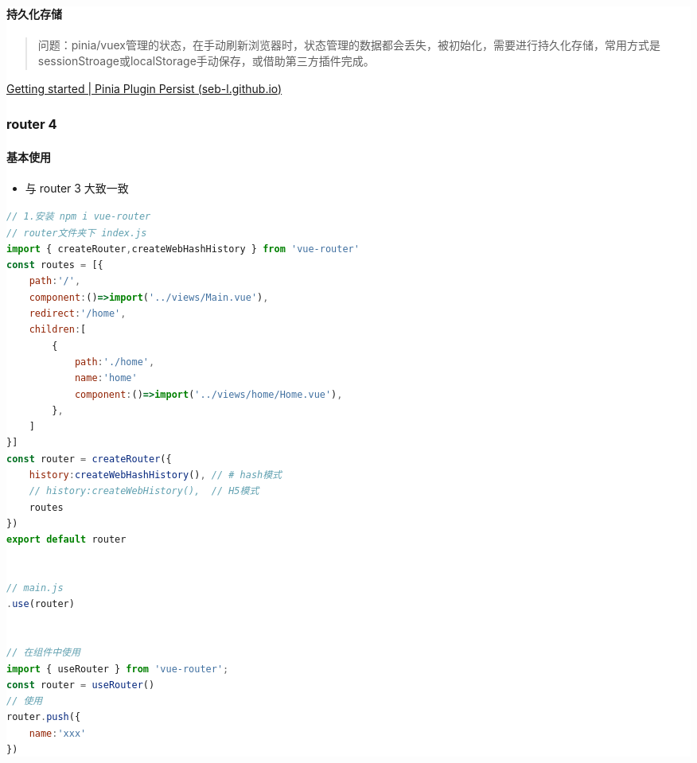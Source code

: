 

#### 持久化存储

> 问题：pinia/vuex管理的状态，在手动刷新浏览器时，状态管理的数据都会丢失，被初始化，需要进行持久化存储，常用方式是sessionStroage或localStorage手动保存，或借助第三方插件完成。

[Getting started | Pinia Plugin Persist (seb-l.github.io)](https://seb-l.github.io/pinia-plugin-persist/)





### router 4

#### 基本使用

- 与 router 3  大致一致

```js
// 1.安装 npm i vue-router
// router文件夹下 index.js
import { createRouter,createWebHashHistory } from 'vue-router'
const routes = [{
    path:'/',
    component:()=>import('../views/Main.vue'),
    redirect:'/home',
    children:[
        {
            path:'./home',
            name:'home'
            component:()=>import('../views/home/Home.vue'),
        },
    ]
}]
const router = createRouter({
    history:createWebHashHistory(),	// # hash模式
    // history:createWebHistory(),	// H5模式
    routes
})
export default router


// main.js
.use(router)


// 在组件中使用
import { useRouter } from 'vue-router';
const router = useRouter()
// 使用
router.push({
    name:'xxx'
})
```
